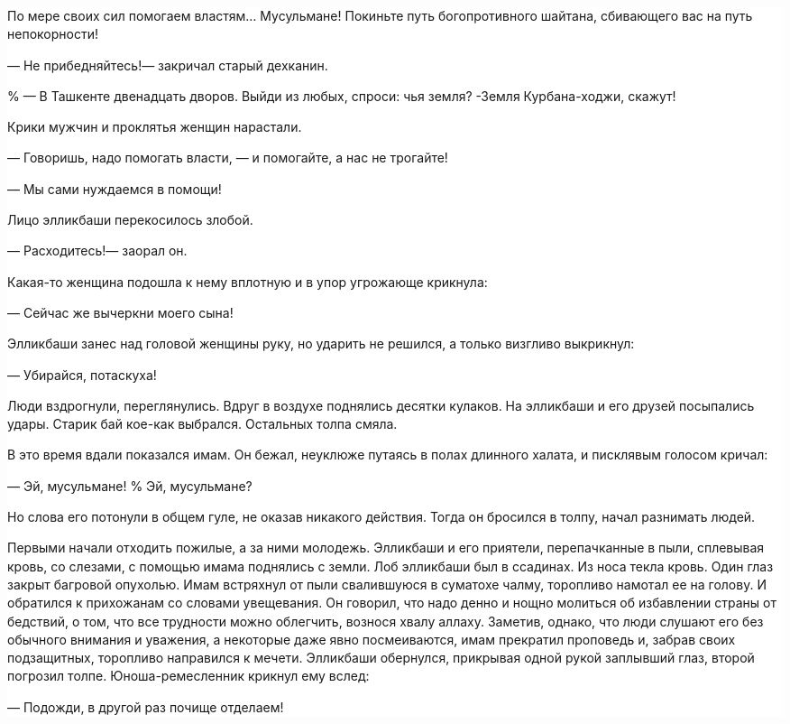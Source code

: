 По мере своих сил помогаем властям…
Мусульмане!
Покиньте путь богопротивного шайтана, сбивающего вас на путь непокорности!

— Не прибедняйтесь!— закричал старый дехканин.

% — В Ташкенте двенадцать дворов.
Выйди из любых, спроси: чья земля? -Земля Курбана-ходжи, скажут!

Крики мужчин и проклятья женщин нарастали.

— Говоришь, надо помогать власти, — и помогайте, а нас не трогайте!

— Мы сами нуждаемся в помощи!

Лицо элликбаши перекосилось злобой.

— Расходитесь!— заорал он.

Какая-то женщина подошла к нему вплотную и в упор угрожающе крикнула:

— Сейчас же вычеркни моего сына!

Элликбаши занес над головой женщины руку, но ударить не решился, а только визгливо выкрикнул:

— Убирайся, потаскуха!

Люди вздрогнули, переглянулись.
Вдруг в воздухе поднялись десятки кулаков.
На элликбаши и его друзей посыпались удары.
Старик бай кое-как выбрался.
Остальных толпа смяла.

В это время вдали показался имам.
Он бежал, неуклюже путаясь в полах длинного халата, и писклявым голосом кричал:

— Эй, мусульмане!
% Эй, мусульмане?

Но слова его потонули в общем гуле, не оказав никакого действия.
Тогда он бросился в толпу, начал разнимать людей.

Первыми начали отходить пожилые, а за ними молодежь.
Элликбаши и его приятели, перепачканные в пыли, сплевывая кровь, со слезами, с помощью имама поднялись с земли.
Лоб элликбаши был в ссадинах.
Из носа текла кровь.
Один глаз закрыт багровой опухолью.
Имам встряхнул от пыли свалившуюся в суматохе чалму, торопливо намотал ее на голову.
И обратился к прихожанам со словами увещевания.
Он говорил, что надо денно и нощно молиться об избавлении страны от бедствий, о том, что все трудности можно облегчить, вознося хвалу аллаху.
Заметив, однако, что люди слушают его без обычного внимания и уважения, а некоторые даже явно посмеиваются, имам прекратил проповедь и, забрав своих подзащитных, торопливо направился к мечети.
Элликбаши обернулся, прикрывая одной рукой заплывший глаз, второй погрозил толпе.
Юноша-ремесленник крикнул ему вслед:

— Подожди, в другой раз почище отделаем!
